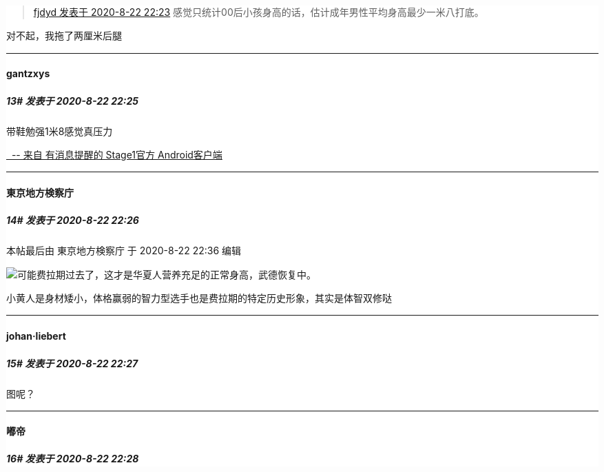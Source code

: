 

<blockquote><a href="httphttps://bbs.saraba1st.com/2b/forum.php?mod=redirect&amp;goto=findpost&amp;pid=48520320&amp;ptid=1956052" target="_blank">fjdyd 发表于 2020-8-22 22:23</a>
感觉只统计00后小孩身高的话，估计成年男性平均身高最少一米八打底。</blockquote>
对不起，我拖了两厘米后腿







-----

####  gantzxys  
##### 13#       发表于 2020-8-22 22:25




带鞋勉强1米8感觉真压力

[  -- 来自 有消息提醒的 Stage1官方 Android客户端](https://www.coolapk.com/apk/140634)







-----

####  東京地方検察庁  
##### 14#       发表于 2020-8-22 22:26



 本帖最后由 東京地方検察庁 于 2020-8-22 22:36 编辑 

<img src="https://static.saraba1st.com/image/smiley/face2017/067.png" referrerpolicy="no-referrer">可能费拉期过去了，这才是华夏人营养充足的正常身高，武德恢复中。


小黄人是身材矮小，体格赢弱的智力型选手也是费拉期的特定历史形象，其实是体智双修哒







-----

####  johan·liebert  
##### 15#       发表于 2020-8-22 22:27




图呢？







-----

####  嘟帝  
##### 16#       发表于 2020-8-22 22:28
